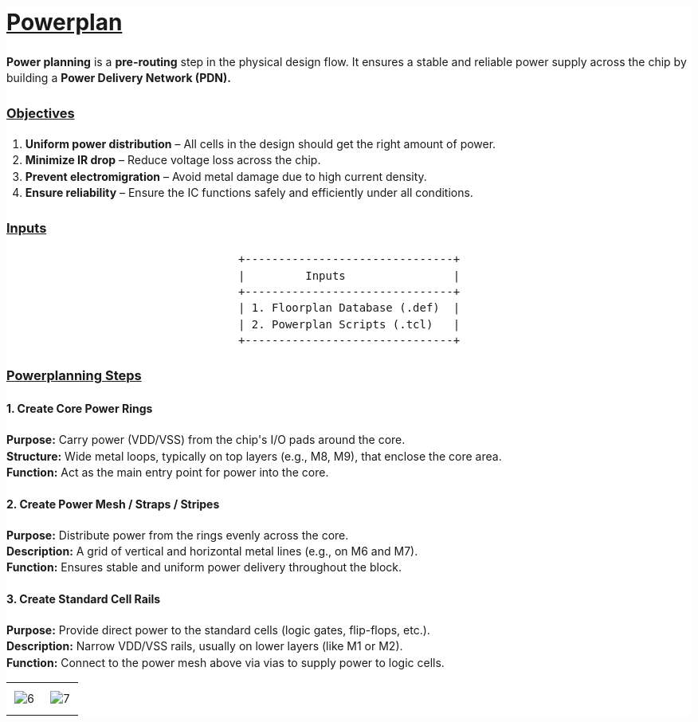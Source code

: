
#  [Powerplan](#powerplan)

**Power planning** is a **pre-routing** step in the physical design flow. It ensures a stable and reliable power supply across the chip by building a **Power Delivery Network (PDN).**

### [Objectives](#objectives)

1. **Uniform power distribution** – All cells in the design should get the right amount of power.
2. **Minimize IR drop** – Reduce voltage loss across the chip.
3. **Prevent electromigration** – Avoid metal damage due to high current density.
4. **Ensure reliability** – Ensure the IC functions safely and efficiently under all conditions.

### [Inputs](#inputs)

<div align="center">
<pre>
+-------------------------------+
|         Inputs                |
+-------------------------------+
| 1. Floorplan Database (.def)  |
| 2. Powerplan Scripts (.tcl)   |
+-------------------------------+
</pre>
</div>

### [Powerplanning Steps](#powerplanning-steps)

#### 1. Create Core Power Rings  
**Purpose:** Carry power (VDD/VSS) from the chip's I/O pads around the core.  
**Structure:** Wide metal loops, typically on top layers (e.g., M8, M9), that enclose the core area.  
**Function:** Act as the main entry point for power into the core.

#### 2. Create Power Mesh / Straps / Stripes  
**Purpose:** Distribute power from the rings evenly across the core.  
**Description:** A grid of vertical and horizontal metal lines (e.g., on M6 and M7).  
**Function:** Ensures stable and uniform power delivery throughout the block.

#### 3. Create Standard Cell Rails  
**Purpose:** Provide direct power to the standard cells (logic gates, flip-flops, etc.).  
**Description:** Narrow VDD/VSS rails, usually on lower layers (like M1 or M2).  
**Function:** Connect to the power mesh above via vias to supply power to logic cells.

<table align="center">
  <tr>
    <td align="center" style="padding: 10px;">
      <img width="250" alt="6" src="https://github.com/user-attachments/assets/831f71aa-5f41-4440-8c89-4a59df010be2" />
    </td>
    <td align="center" style="padding: 10px;">
      <img width="292" alt="7" src="https://github.com/user-attachments/assets/33f12633-7f30-4129-b0f5-2ad05fc70779" />
    </td>
  </tr>
</table>
